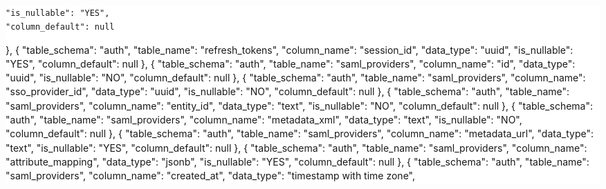     "is_nullable": "YES",
    "column_default": null
  },
  {
    "table_schema": "auth",
    "table_name": "refresh_tokens",
    "column_name": "session_id",
    "data_type": "uuid",
    "is_nullable": "YES",
    "column_default": null
  },
  {
    "table_schema": "auth",
    "table_name": "saml_providers",
    "column_name": "id",
    "data_type": "uuid",
    "is_nullable": "NO",
    "column_default": null
  },
  {
    "table_schema": "auth",
    "table_name": "saml_providers",
    "column_name": "sso_provider_id",
    "data_type": "uuid",
    "is_nullable": "NO",
    "column_default": null
  },
  {
    "table_schema": "auth",
    "table_name": "saml_providers",
    "column_name": "entity_id",
    "data_type": "text",
    "is_nullable": "NO",
    "column_default": null
  },
  {
    "table_schema": "auth",
    "table_name": "saml_providers",
    "column_name": "metadata_xml",
    "data_type": "text",
    "is_nullable": "NO",
    "column_default": null
  },
  {
    "table_schema": "auth",
    "table_name": "saml_providers",
    "column_name": "metadata_url",
    "data_type": "text",
    "is_nullable": "YES",
    "column_default": null
  },
  {
    "table_schema": "auth",
    "table_name": "saml_providers",
    "column_name": "attribute_mapping",
    "data_type": "jsonb",
    "is_nullable": "YES",
    "column_default": null
  },
  {
    "table_schema": "auth",
    "table_name": "saml_providers",
    "column_name": "created_at",
    "data_type": "timestamp with time zone",